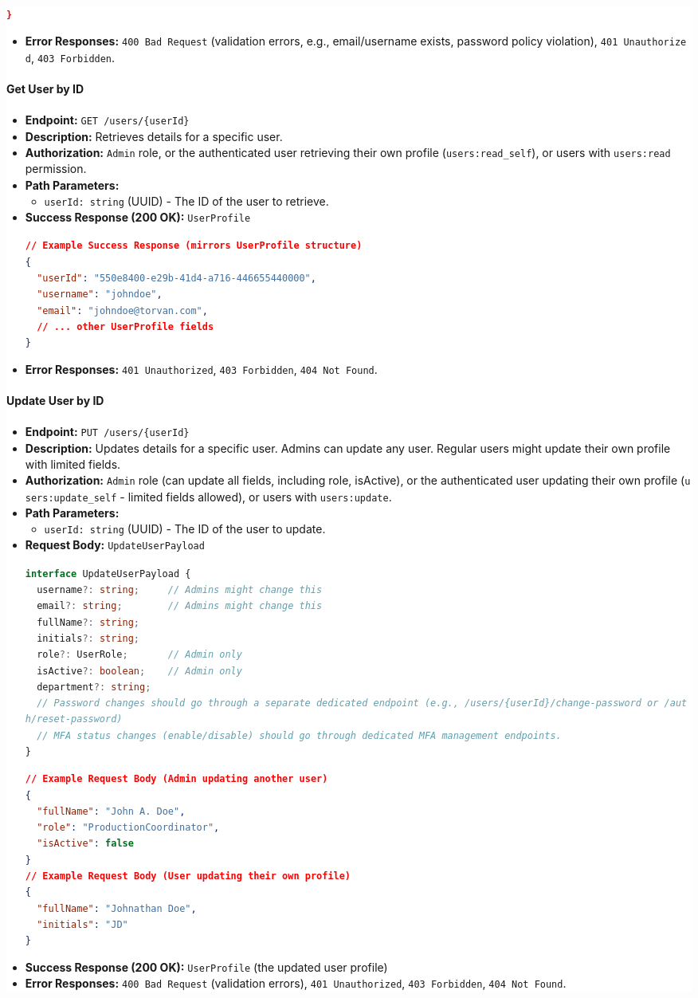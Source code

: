   ```json
  }
  ```
- **Error Responses:** `400 Bad Request` (validation errors, e.g., email/username exists, password policy violation), `401 Unauthorized`, `403 Forbidden`.

#### Get User by ID
- **Endpoint:** `GET /users/{userId}`
- **Description:** Retrieves details for a specific user.
- **Authorization:** `Admin` role, or the authenticated user retrieving their own profile (`users:read_self`), or users with `users:read` permission.
- **Path Parameters:**
    - `userId: string` (UUID) - The ID of the user to retrieve.
- **Success Response (200 OK):** `UserProfile`
  ```json
  // Example Success Response (mirrors UserProfile structure)
  {
    "userId": "550e8400-e29b-41d4-a716-446655440000",
    "username": "johndoe",
    "email": "johndoe@torvan.com",
    // ... other UserProfile fields
  }
  ```
- **Error Responses:** `401 Unauthorized`, `403 Forbidden`, `404 Not Found`.

#### Update User by ID
- **Endpoint:** `PUT /users/{userId}`
- **Description:** Updates details for a specific user. Admins can update any user. Regular users might update their own profile with limited fields.
- **Authorization:** `Admin` role (can update all fields, including role, isActive), or the authenticated user updating their own profile (`users:update_self` - limited fields allowed), or users with `users:update`.
- **Path Parameters:**
    - `userId: string` (UUID) - The ID of the user to update.
- **Request Body:** `UpdateUserPayload`
  ```typescript
  interface UpdateUserPayload {
    username?: string;     // Admins might change this
    email?: string;        // Admins might change this
    fullName?: string;
    initials?: string;
    role?: UserRole;       // Admin only
    isActive?: boolean;    // Admin only
    department?: string;
    // Password changes should go through a separate dedicated endpoint (e.g., /users/{userId}/change-password or /auth/reset-password)
    // MFA status changes (enable/disable) should go through dedicated MFA management endpoints.
  }
  ```
  ```json
  // Example Request Body (Admin updating another user)
  {
    "fullName": "John A. Doe",
    "role": "ProductionCoordinator",
    "isActive": false
  }
  // Example Request Body (User updating their own profile)
  {
    "fullName": "Johnathan Doe",
    "initials": "JD"
  }
  ```
- **Success Response (200 OK):** `UserProfile` (the updated user profile)
- **Error Responses:** `400 Bad Request` (validation errors), `401 Unauthorized`, `403 Forbidden`, `404 Not Found`.
